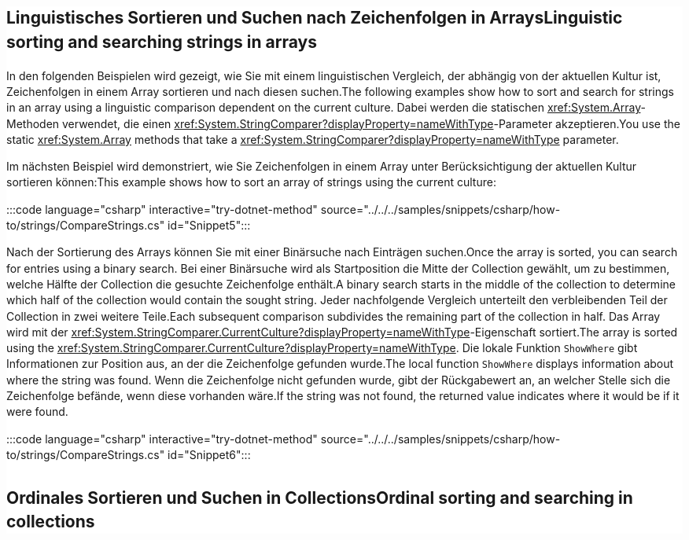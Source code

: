 ## <a name="linguistic-sorting-and-searching-strings-in-arrays"></a><span data-ttu-id="2a3ae-159">Linguistisches Sortieren und Suchen nach Zeichenfolgen in Arrays</span><span class="sxs-lookup"><span data-stu-id="2a3ae-159">Linguistic sorting and searching strings in arrays</span></span>

<span data-ttu-id="2a3ae-160">In den folgenden Beispielen wird gezeigt, wie Sie mit einem linguistischen Vergleich, der abhängig von der aktuellen Kultur ist, Zeichenfolgen in einem Array sortieren und nach diesen suchen.</span><span class="sxs-lookup"><span data-stu-id="2a3ae-160">The following examples show how to sort and search for strings in an array using a linguistic comparison dependent on the current culture.</span></span> <span data-ttu-id="2a3ae-161">Dabei werden die statischen <xref:System.Array>-Methoden verwendet, die einen <xref:System.StringComparer?displayProperty=nameWithType>-Parameter akzeptieren.</span><span class="sxs-lookup"><span data-stu-id="2a3ae-161">You use the static <xref:System.Array> methods that take a <xref:System.StringComparer?displayProperty=nameWithType> parameter.</span></span>

<span data-ttu-id="2a3ae-162">Im nächsten Beispiel wird demonstriert, wie Sie Zeichenfolgen in einem Array unter Berücksichtigung der aktuellen Kultur sortieren können:</span><span class="sxs-lookup"><span data-stu-id="2a3ae-162">This example shows how to sort an array of strings using the current culture:</span></span>

:::code language="csharp" interactive="try-dotnet-method" source="../../../samples/snippets/csharp/how-to/strings/CompareStrings.cs" id="Snippet5":::

<span data-ttu-id="2a3ae-163">Nach der Sortierung des Arrays können Sie mit einer Binärsuche nach Einträgen suchen.</span><span class="sxs-lookup"><span data-stu-id="2a3ae-163">Once the array is sorted, you can search for entries using a binary search.</span></span> <span data-ttu-id="2a3ae-164">Bei einer Binärsuche wird als Startposition die Mitte der Collection gewählt, um zu bestimmen, welche Hälfte der Collection die gesuchte Zeichenfolge enthält.</span><span class="sxs-lookup"><span data-stu-id="2a3ae-164">A binary search starts in the middle of the collection to determine which half of the collection would contain the sought string.</span></span> <span data-ttu-id="2a3ae-165">Jeder nachfolgende Vergleich unterteilt den verbleibenden Teil der Collection in zwei weitere Teile.</span><span class="sxs-lookup"><span data-stu-id="2a3ae-165">Each subsequent comparison subdivides the remaining part of the collection in half.</span></span>  <span data-ttu-id="2a3ae-166">Das Array wird mit der <xref:System.StringComparer.CurrentCulture?displayProperty=nameWithType>-Eigenschaft sortiert.</span><span class="sxs-lookup"><span data-stu-id="2a3ae-166">The array is sorted using the <xref:System.StringComparer.CurrentCulture?displayProperty=nameWithType>.</span></span> <span data-ttu-id="2a3ae-167">Die lokale Funktion `ShowWhere` gibt Informationen zur Position aus, an der die Zeichenfolge gefunden wurde.</span><span class="sxs-lookup"><span data-stu-id="2a3ae-167">The local function `ShowWhere` displays information about where the string was found.</span></span> <span data-ttu-id="2a3ae-168">Wenn die Zeichenfolge nicht gefunden wurde, gibt der Rückgabewert an, an welcher Stelle sich die Zeichenfolge befände, wenn diese vorhanden wäre.</span><span class="sxs-lookup"><span data-stu-id="2a3ae-168">If the string was not found, the returned value indicates where it would be if it were found.</span></span>

:::code language="csharp" interactive="try-dotnet-method" source="../../../samples/snippets/csharp/how-to/strings/CompareStrings.cs" id="Snippet6":::

## <a name="ordinal-sorting-and-searching-in-collections"></a><span data-ttu-id="2a3ae-169">Ordinales Sortieren und Suchen in Collections</span><span class="sxs-lookup"><span data-stu-id="2a3ae-169">Ordinal sorting and searching in collections</span></span>
